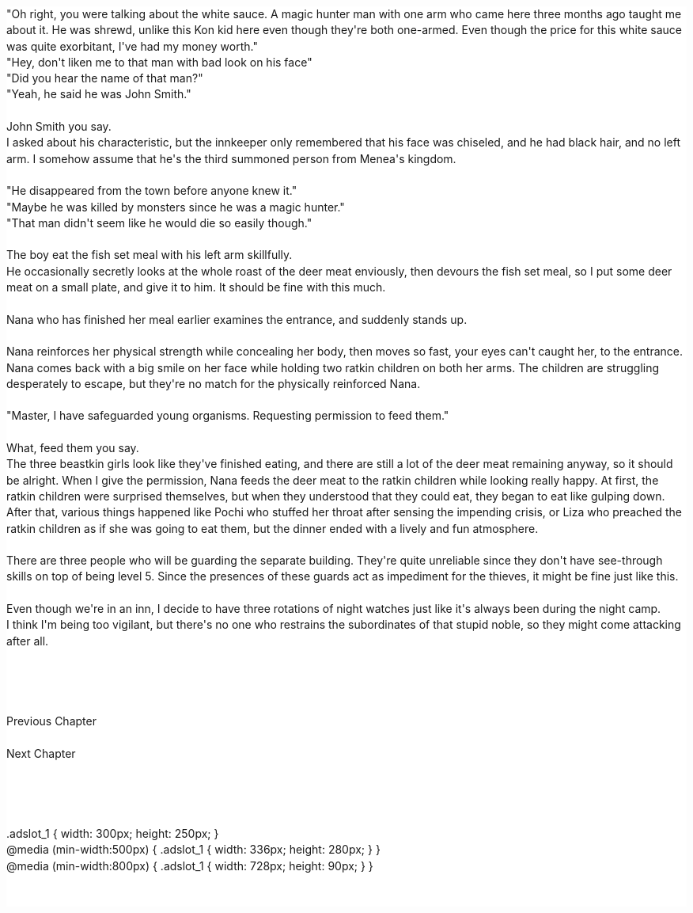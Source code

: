 "Oh right, you were talking about the white sauce. A magic hunter man with one arm who came here three months ago taught me about it. He was shrewd, unlike this Kon kid here even though they're both one-armed. Even though the price for this white sauce was quite exorbitant, I've had my money worth."<br/>
"Hey, don't liken me to that man with bad look on his face"<br/>
"Did you hear the name of that man?"<br/>
"Yeah, he said he was John Smith."<br/>
<br/>
John Smith you say.<br/>
I asked about his characteristic, but the innkeeper only remembered that his face was chiseled, and he had black hair, and no left arm. I somehow assume that he's the third summoned person from Menea's kingdom.<br/>
<br/>
"He disappeared from the town before anyone knew it."<br/>
"Maybe he was killed by monsters since he was a magic hunter."<br/>
"That man didn't seem like he would die so easily though."<br/>
<br/>
The boy eat the fish set meal with his left arm skillfully.<br/>
He occasionally secretly looks at the whole roast of the deer meat enviously, then devours the fish set meal, so I put some deer meat on a small plate, and give it to him. It should be fine with this much.<br/>
<br/>
Nana who has finished her meal earlier examines the entrance, and suddenly stands up.<br/>
<br/>
Nana reinforces her physical strength while concealing her body, then moves so fast, your eyes can't caught her, to the entrance. Nana comes back with a big smile on her face while holding two ratkin children on both her arms. The children are struggling desperately to escape, but they're no match for the physically reinforced Nana.<br/>
<br/>
"Master, I have safeguarded young organisms. Requesting permission to feed them."<br/>
<br/>
What, feed them you say.<br/>
The three beastkin girls look like they've finished eating, and there are still a lot of the deer meat remaining anyway, so it should be alright. When I give the permission, Nana feeds the deer meat to the ratkin children while looking really happy. At first, the ratkin children were surprised themselves, but when they understood that they could eat, they began to eat like gulping down. After that, various things happened like Pochi who stuffed her throat after sensing the impending crisis, or Liza who preached the ratkin children as if she was going to eat them, but the dinner ended with a lively and fun atmosphere.<br/>
<br/>
There are three people who will be guarding the separate building. They're quite unreliable since they don't have see-through skills on top of being level 5. Since the presences of these guards act as impediment for the thieves, it might be fine just like this.<br/>
<br/>
Even though we're in an inn, I decide to have three rotations of night watches just like it's always been during the night camp.<br/>
I think I'm being too vigilant, but there's no one who restrains the subordinates of that stupid noble, so they might come attacking after all.<br/>
<br/>
<br/>
<br/>
<br/>
Previous Chapter<br/>
<br/>
Next Chapter <br/>
<br/>
<br/>
<br/>
<br/>
.adslot_1 { width: 300px; height: 250px; }<br/>
@media (min-width:500px) { .adslot_1 { width: 336px; height: 280px; } }<br/>
@media (min-width:800px) { .adslot_1 { width: 728px; height: 90px; } }<br/>
<br/>
<br/>